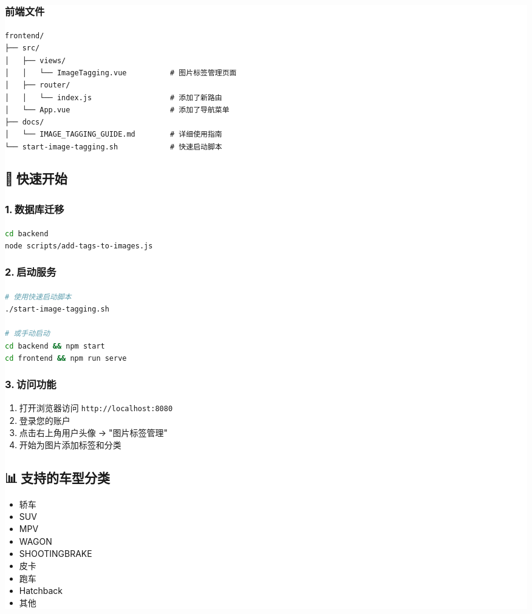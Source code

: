 ### 前端文件
```
frontend/
├── src/
│   ├── views/
│   │   └── ImageTagging.vue          # 图片标签管理页面
│   ├── router/
│   │   └── index.js                  # 添加了新路由
│   └── App.vue                       # 添加了导航菜单
├── docs/
│   └── IMAGE_TAGGING_GUIDE.md        # 详细使用指南
└── start-image-tagging.sh            # 快速启动脚本
```

## 🚀 快速开始

### 1. 数据库迁移
```bash
cd backend
node scripts/add-tags-to-images.js
```

### 2. 启动服务
```bash
# 使用快速启动脚本
./start-image-tagging.sh

# 或手动启动
cd backend && npm start
cd frontend && npm run serve
```

### 3. 访问功能
1. 打开浏览器访问 `http://localhost:8080`
2. 登录您的账户
3. 点击右上角用户头像 → "图片标签管理"
4. 开始为图片添加标签和分类

## 📊 支持的车型分类

- 轿车
- SUV
- MPV
- WAGON
- SHOOTINGBRAKE
- 皮卡
- 跑车
- Hatchback
- 其他
